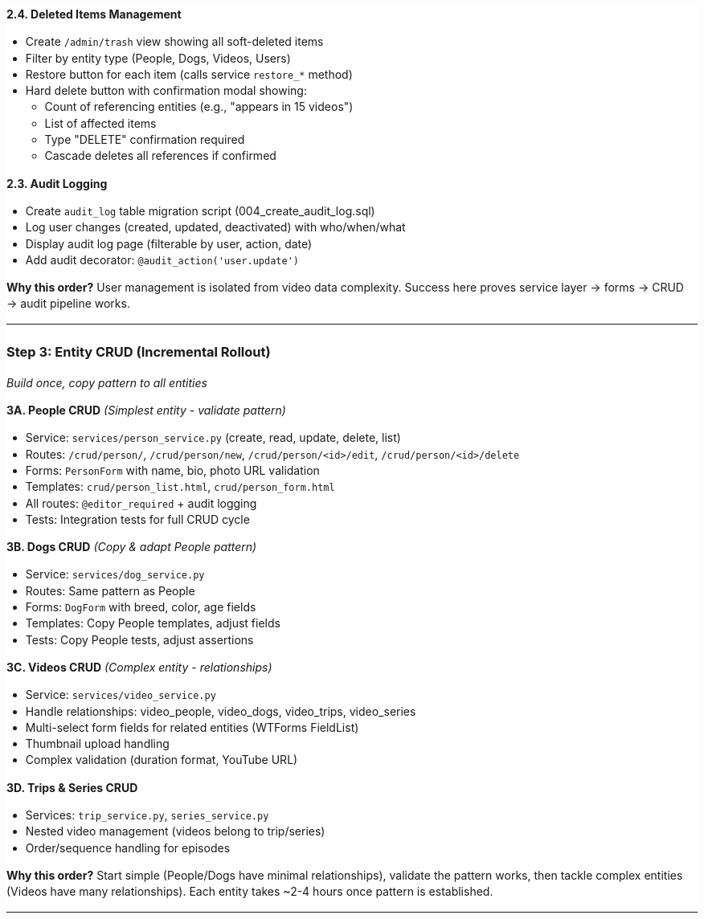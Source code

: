 **2.4. Deleted Items Management**
- Create `/admin/trash` view showing all soft-deleted items
- Filter by entity type (People, Dogs, Videos, Users)
- Restore button for each item (calls service `restore_*` method)
- Hard delete button with confirmation modal showing:
  - Count of referencing entities (e.g., "appears in 15 videos")
  - List of affected items
  - Type "DELETE" confirmation required
  - Cascade deletes all references if confirmed

**2.3. Audit Logging**
- Create `audit_log` table migration script (004_create_audit_log.sql)
- Log user changes (created, updated, deactivated) with who/when/what
- Display audit log page (filterable by user, action, date)
- Add audit decorator: `@audit_action('user.update')`

**Why this order?** User management is isolated from video data complexity. Success here proves service layer → forms → CRUD → audit pipeline works.

---

### **Step 3: Entity CRUD (Incremental Rollout)**
*Build once, copy pattern to all entities*

**3A. People CRUD** *(Simplest entity - validate pattern)*
- Service: `services/person_service.py` (create, read, update, delete, list)
- Routes: `/crud/person/`, `/crud/person/new`, `/crud/person/<id>/edit`, `/crud/person/<id>/delete`
- Forms: `PersonForm` with name, bio, photo URL validation
- Templates: `crud/person_list.html`, `crud/person_form.html`
- All routes: `@editor_required` + audit logging
- Tests: Integration tests for full CRUD cycle

**3B. Dogs CRUD** *(Copy & adapt People pattern)*
- Service: `services/dog_service.py`
- Routes: Same pattern as People
- Forms: `DogForm` with breed, color, age fields
- Templates: Copy People templates, adjust fields
- Tests: Copy People tests, adjust assertions

**3C. Videos CRUD** *(Complex entity - relationships)*
- Service: `services/video_service.py`
- Handle relationships: video_people, video_dogs, video_trips, video_series
- Multi-select form fields for related entities (WTForms FieldList)
- Thumbnail upload handling
- Complex validation (duration format, YouTube URL)

**3D. Trips & Series CRUD**
- Services: `trip_service.py`, `series_service.py`
- Nested video management (videos belong to trip/series)
- Order/sequence handling for episodes

**Why this order?** Start simple (People/Dogs have minimal relationships), validate the pattern works, then tackle complex entities (Videos have many relationships). Each entity takes ~2-4 hours once pattern is established.

---
